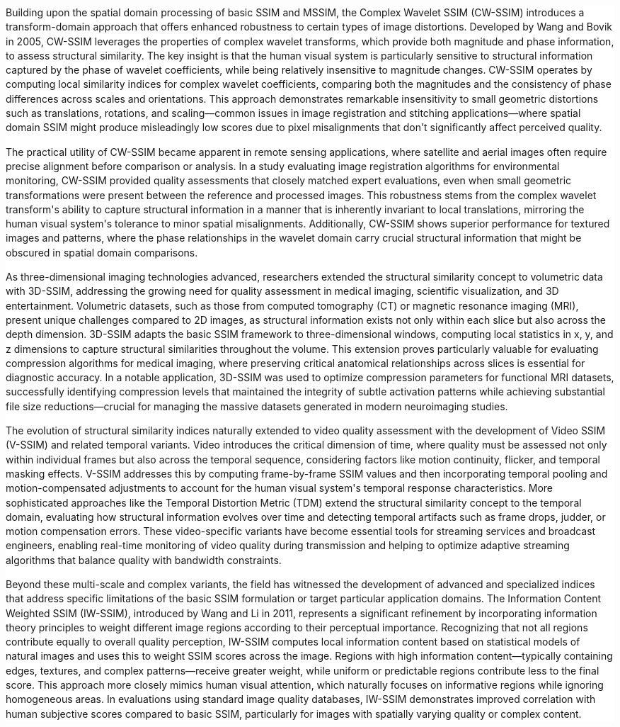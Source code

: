 Building upon the spatial domain processing of basic SSIM and MSSIM, the Complex Wavelet SSIM (CW-SSIM) introduces a transform-domain approach that offers enhanced robustness to certain types of image distortions. Developed by Wang and Bovik in 2005, CW-SSIM leverages the properties of complex wavelet transforms, which provide both magnitude and phase information, to assess structural similarity. The key insight is that the human visual system is particularly sensitive to structural information captured by the phase of wavelet coefficients, while being relatively insensitive to magnitude changes. CW-SSIM operates by computing local similarity indices for complex wavelet coefficients, comparing both the magnitudes and the consistency of phase differences across scales and orientations. This approach demonstrates remarkable insensitivity to small geometric distortions such as translations, rotations, and scaling—common issues in image registration and stitching applications—where spatial domain SSIM might produce misleadingly low scores due to pixel misalignments that don't significantly affect perceived quality.

The practical utility of CW-SSIM became apparent in remote sensing applications, where satellite and aerial images often require precise alignment before comparison or analysis. In a study evaluating image registration algorithms for environmental monitoring, CW-SSIM provided quality assessments that closely matched expert evaluations, even when small geometric transformations were present between the reference and processed images. This robustness stems from the complex wavelet transform's ability to capture structural information in a manner that is inherently invariant to local translations, mirroring the human visual system's tolerance to minor spatial misalignments. Additionally, CW-SSIM shows superior performance for textured images and patterns, where the phase relationships in the wavelet domain carry crucial structural information that might be obscured in spatial domain comparisons.

As three-dimensional imaging technologies advanced, researchers extended the structural similarity concept to volumetric data with 3D-SSIM, addressing the growing need for quality assessment in medical imaging, scientific visualization, and 3D entertainment. Volumetric datasets, such as those from computed tomography (CT) or magnetic resonance imaging (MRI), present unique challenges compared to 2D images, as structural information exists not only within each slice but also across the depth dimension. 3D-SSIM adapts the basic SSIM framework to three-dimensional windows, computing local statistics in x, y, and z dimensions to capture structural similarities throughout the volume. This extension proves particularly valuable for evaluating compression algorithms for medical imaging, where preserving critical anatomical relationships across slices is essential for diagnostic accuracy. In a notable application, 3D-SSIM was used to optimize compression parameters for functional MRI datasets, successfully identifying compression levels that maintained the integrity of subtle activation patterns while achieving substantial file size reductions—crucial for managing the massive datasets generated in modern neuroimaging studies.

The evolution of structural similarity indices naturally extended to video quality assessment with the development of Video SSIM (V-SSIM) and related temporal variants. Video introduces the critical dimension of time, where quality must be assessed not only within individual frames but also across the temporal sequence, considering factors like motion continuity, flicker, and temporal masking effects. V-SSIM addresses this by computing frame-by-frame SSIM values and then incorporating temporal pooling and motion-compensated adjustments to account for the human visual system's temporal response characteristics. More sophisticated approaches like the Temporal Distortion Metric (TDM) extend the structural similarity concept to the temporal domain, evaluating how structural information evolves over time and detecting temporal artifacts such as frame drops, judder, or motion compensation errors. These video-specific variants have become essential tools for streaming services and broadcast engineers, enabling real-time monitoring of video quality during transmission and helping to optimize adaptive streaming algorithms that balance quality with bandwidth constraints.

Beyond these multi-scale and complex variants, the field has witnessed the development of advanced and specialized indices that address specific limitations of the basic SSIM formulation or target particular application domains. The Information Content Weighted SSIM (IW-SSIM), introduced by Wang and Li in 2011, represents a significant refinement by incorporating information theory principles to weight different image regions according to their perceptual importance. Recognizing that not all regions contribute equally to overall quality perception, IW-SSIM computes local information content based on statistical models of natural images and uses this to weight SSIM scores across the image. Regions with high information content—typically containing edges, textures, and complex patterns—receive greater weight, while uniform or predictable regions contribute less to the final score. This approach more closely mimics human visual attention, which naturally focuses on informative regions while ignoring homogeneous areas. In evaluations using standard image quality databases, IW-SSIM demonstrates improved correlation with human subjective scores compared to basic SSIM, particularly for images with spatially varying quality or complex content.
